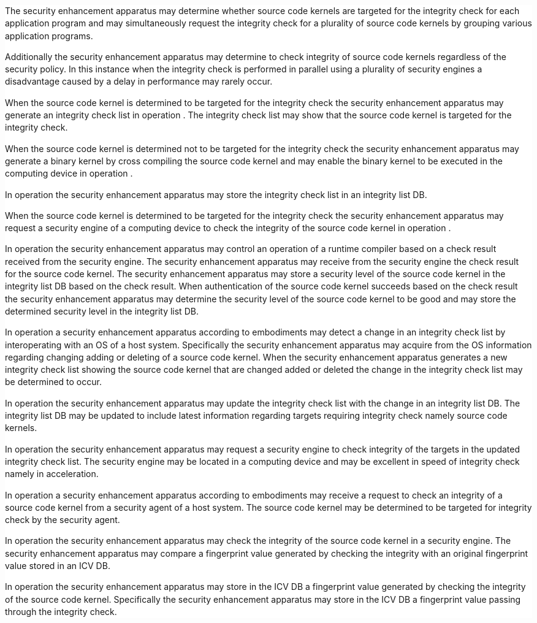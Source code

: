 The security enhancement apparatus may determine whether source code kernels are targeted for the integrity check for each application program and may simultaneously request the integrity check for a plurality of source code kernels by grouping various application programs.

Additionally the security enhancement apparatus may determine to check integrity of source code kernels regardless of the security policy. In this instance when the integrity check is performed in parallel using a plurality of security engines a disadvantage caused by a delay in performance may rarely occur.

When the source code kernel is determined to be targeted for the integrity check the security enhancement apparatus may generate an integrity check list in operation . The integrity check list may show that the source code kernel is targeted for the integrity check.

When the source code kernel is determined not to be targeted for the integrity check the security enhancement apparatus may generate a binary kernel by cross compiling the source code kernel and may enable the binary kernel to be executed in the computing device in operation .

In operation the security enhancement apparatus may store the integrity check list in an integrity list DB.

When the source code kernel is determined to be targeted for the integrity check the security enhancement apparatus may request a security engine of a computing device to check the integrity of the source code kernel in operation .

In operation the security enhancement apparatus may control an operation of a runtime compiler based on a check result received from the security engine. The security enhancement apparatus may receive from the security engine the check result for the source code kernel. The security enhancement apparatus may store a security level of the source code kernel in the integrity list DB based on the check result. When authentication of the source code kernel succeeds based on the check result the security enhancement apparatus may determine the security level of the source code kernel to be good and may store the determined security level in the integrity list DB.

In operation a security enhancement apparatus according to embodiments may detect a change in an integrity check list by interoperating with an OS of a host system. Specifically the security enhancement apparatus may acquire from the OS information regarding changing adding or deleting of a source code kernel. When the security enhancement apparatus generates a new integrity check list showing the source code kernel that are changed added or deleted the change in the integrity check list may be determined to occur.

In operation the security enhancement apparatus may update the integrity check list with the change in an integrity list DB. The integrity list DB may be updated to include latest information regarding targets requiring integrity check namely source code kernels.

In operation the security enhancement apparatus may request a security engine to check integrity of the targets in the updated integrity check list. The security engine may be located in a computing device and may be excellent in speed of integrity check namely in acceleration.

In operation a security enhancement apparatus according to embodiments may receive a request to check an integrity of a source code kernel from a security agent of a host system. The source code kernel may be determined to be targeted for integrity check by the security agent.

In operation the security enhancement apparatus may check the integrity of the source code kernel in a security engine. The security enhancement apparatus may compare a fingerprint value generated by checking the integrity with an original fingerprint value stored in an ICV DB.

In operation the security enhancement apparatus may store in the ICV DB a fingerprint value generated by checking the integrity of the source code kernel. Specifically the security enhancement apparatus may store in the ICV DB a fingerprint value passing through the integrity check.
